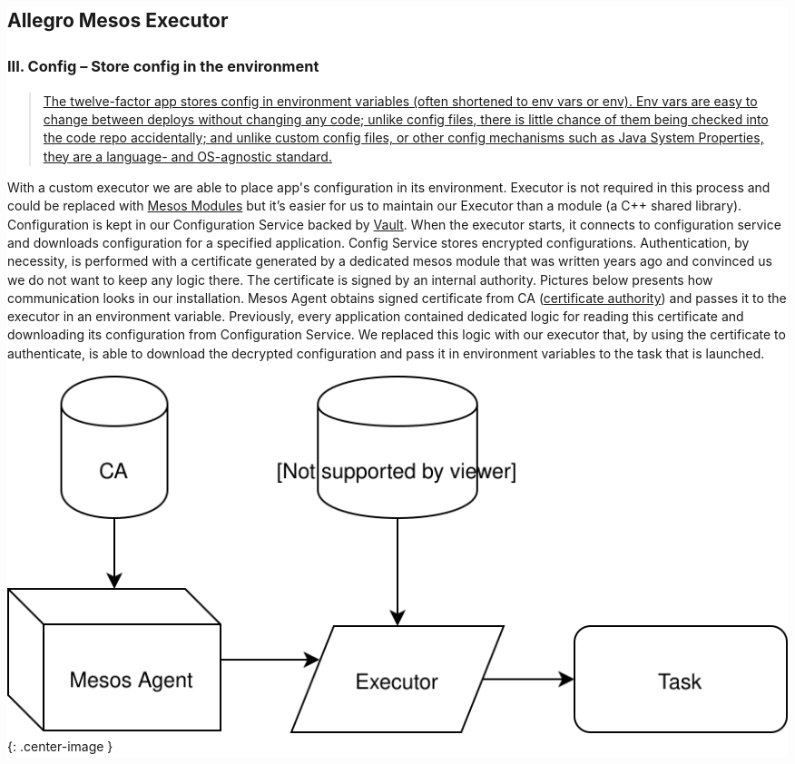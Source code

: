 ## Allegro Mesos Executor

### III. Config – Store config in the environment

> [The twelve-factor app stores config in environment variables (often shortened to env vars or env). Env vars are easy to change between deploys without changing any code; unlike config files, there is little chance of them being checked into the code repo accidentally; and unlike custom config files, or other config mechanisms such as Java System Properties, they are a language- and OS-agnostic standard.](https://12factor.net/config)

With a custom executor we are able to place app's configuration in its
environment. Executor is not required in this process and could be replaced
with [Mesos Modules](http://mesos.apache.org/documentation/latest/modules/) but it’s easier for us to maintain our Executor than a
module (a C++ shared library). Configuration is kept in our Configuration
Service backed by [Vault](https://www.vaultproject.io/).
When the executor starts, it connects to configuration
service and downloads configuration for a specified application. Config Service
stores encrypted configurations. Authentication, by necessity, is performed
with a certificate generated by a dedicated mesos module that was written years
ago and convinced us we do not want to keep any logic there. The certificate is
signed by an internal authority. Pictures below presents how communication looks
in our installation. Mesos Agent obtains signed certificate from CA
([certificate authority](https://en.wikipedia.org/wiki/Certificate_authority)) and passes it to the executor in an environment
variable. Previously, every application contained dedicated logic for reading this
certificate and downloading its configuration from Configuration Service.
We replaced this logic with our executor that, by using the certificate to
authenticate, is able to download the decrypted configuration and pass it in
environment variables to the task that is launched.

![Config](/assets/img/articles/2018-01-11-mesos_executor/config.svg){: .center-image }
